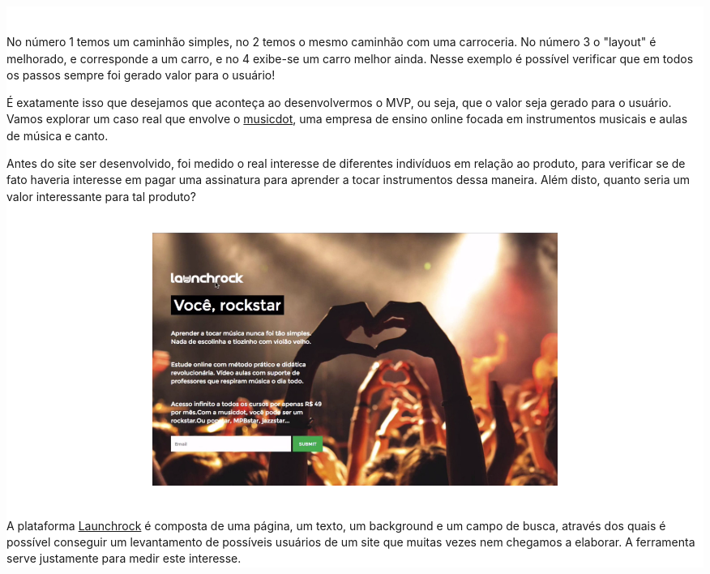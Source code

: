 </div>

<br>

No número 1 temos um caminhão simples, no 2 temos o mesmo caminhão com uma carroceria. No número 3 o "layout" é melhorado, e corresponde a um carro, e no 4 exibe-se um carro melhor ainda. Nesse exemplo é possível verificar que em todos os passos sempre foi gerado valor para o usuário!

É exatamente isso que desejamos que aconteça ao desenvolvermos o MVP, ou seja, que o valor seja gerado para o usuário. Vamos explorar um caso real que envolve o [musicdot](https://www.musicdot.com.br/), uma empresa de ensino online focada em instrumentos musicais e aulas de música e canto.

Antes do site ser desenvolvido, foi medido o real interesse de diferentes indivíduos em relação ao produto, para verificar se de fato haveria interesse em pagar uma assinatura para aprender a tocar instrumentos dessa maneira. Além disto, quanto seria um valor interessante para tal produto?


<br>

<div align="center">

<img src="images/launchrock.png" alt="Launchrock" width="500">

</div>

<br>

A plataforma [Launchrock](https://www.launchrock.com/) é composta de uma página, um texto, um background e um campo de busca, através dos quais é possível conseguir um levantamento de possíveis usuários de um site que muitas vezes nem chegamos a elaborar. A ferramenta serve justamente para medir este interesse.
